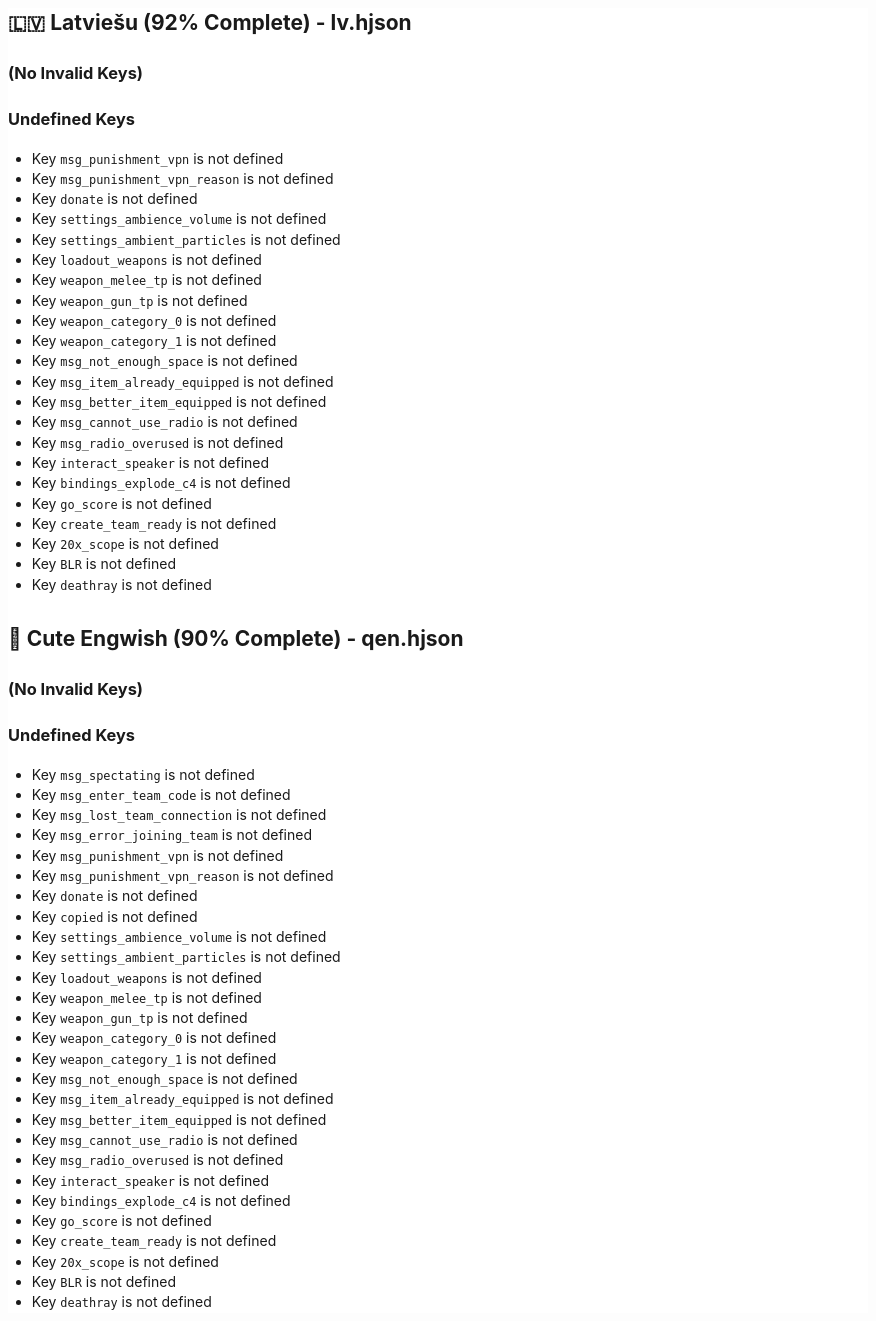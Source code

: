 ## 🇱🇻 Latviešu (92% Complete) - lv.hjson

### (No Invalid Keys)

### Undefined Keys

- Key `msg_punishment_vpn` is not defined
- Key `msg_punishment_vpn_reason` is not defined
- Key `donate` is not defined
- Key `settings_ambience_volume` is not defined
- Key `settings_ambient_particles` is not defined
- Key `loadout_weapons` is not defined
- Key `weapon_melee_tp` is not defined
- Key `weapon_gun_tp` is not defined
- Key `weapon_category_0` is not defined
- Key `weapon_category_1` is not defined
- Key `msg_not_enough_space` is not defined
- Key `msg_item_already_equipped` is not defined
- Key `msg_better_item_equipped` is not defined
- Key `msg_cannot_use_radio` is not defined
- Key `msg_radio_overused` is not defined
- Key `interact_speaker` is not defined
- Key `bindings_explode_c4` is not defined
- Key `go_score` is not defined
- Key `create_team_ready` is not defined
- Key `20x_scope` is not defined
- Key `BLR` is not defined
- Key `deathray` is not defined

## 🎀 Cute Engwish (90% Complete) - qen.hjson

### (No Invalid Keys)

### Undefined Keys

- Key `msg_spectating` is not defined
- Key `msg_enter_team_code` is not defined
- Key `msg_lost_team_connection` is not defined
- Key `msg_error_joining_team` is not defined
- Key `msg_punishment_vpn` is not defined
- Key `msg_punishment_vpn_reason` is not defined
- Key `donate` is not defined
- Key `copied` is not defined
- Key `settings_ambience_volume` is not defined
- Key `settings_ambient_particles` is not defined
- Key `loadout_weapons` is not defined
- Key `weapon_melee_tp` is not defined
- Key `weapon_gun_tp` is not defined
- Key `weapon_category_0` is not defined
- Key `weapon_category_1` is not defined
- Key `msg_not_enough_space` is not defined
- Key `msg_item_already_equipped` is not defined
- Key `msg_better_item_equipped` is not defined
- Key `msg_cannot_use_radio` is not defined
- Key `msg_radio_overused` is not defined
- Key `interact_speaker` is not defined
- Key `bindings_explode_c4` is not defined
- Key `go_score` is not defined
- Key `create_team_ready` is not defined
- Key `20x_scope` is not defined
- Key `BLR` is not defined
- Key `deathray` is not defined